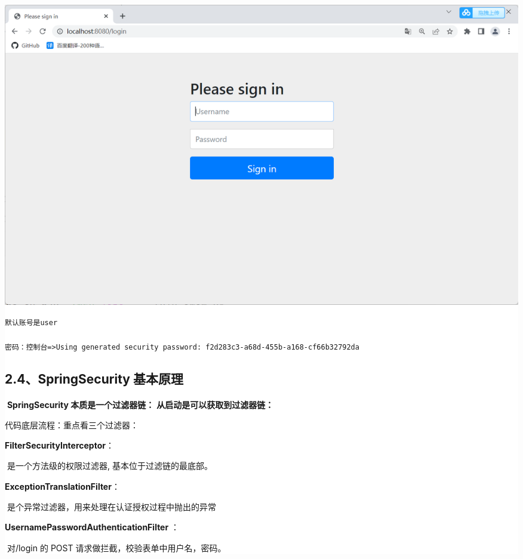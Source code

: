 ![](image/Snipaste_2022-07-12_13-59-52.png)



```
默认账号是user

密码：控制台=>Using generated security password: f2d283c3-a68d-455b-a168-cf66b32792da
```



## 2.4、SpringSecurity 基本原理

​	**SpringSecurity 本质是一个过滤器链：**
​	**从启动是可以获取到过滤器链：**



代码底层流程：重点看三个过滤器：

**FilterSecurityInterceptor**：

​		是一个方法级的权限过滤器, 基本位于过滤链的最底部。

**ExceptionTranslationFilter**：

​		是个异常过滤器，用来处理在认证授权过程中抛出的异常

**UsernamePasswordAuthenticationFilter** ：

​		对/login 的 POST 请求做拦截，校验表单中用户名，密码。
